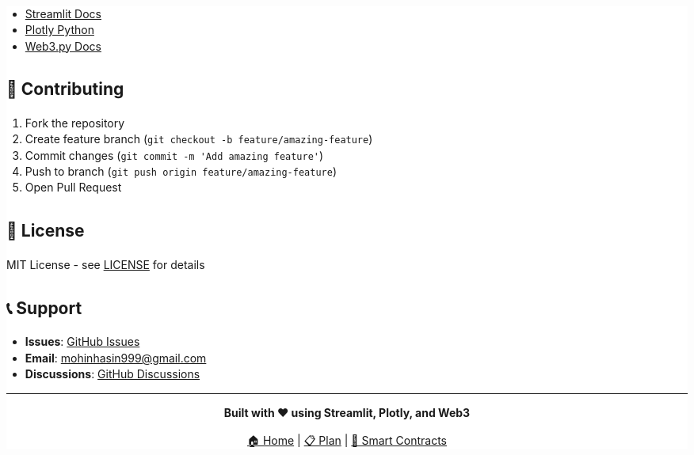 - [Streamlit Docs](https://docs.streamlit.io)
- [Plotly Python](https://plotly.com/python/)
- [Web3.py Docs](https://web3py.readthedocs.io)

## 🤝 Contributing

1. Fork the repository
2. Create feature branch (`git checkout -b feature/amazing-feature`)
3. Commit changes (`git commit -m 'Add amazing feature'`)
4. Push to branch (`git push origin feature/amazing-feature`)
5. Open Pull Request

## 📝 License

MIT License - see [LICENSE](../LICENSE) for details

## 📞 Support

- **Issues**: [GitHub Issues](https://github.com/mohin-io/AI-DAO-Hedge-Fund/issues)
- **Email**: mohinhasin999@gmail.com
- **Discussions**: [GitHub Discussions](https://github.com/mohin-io/AI-DAO-Hedge-Fund/discussions)

---

<div align="center">

**Built with ❤️ using Streamlit, Plotly, and Web3**

[🏠 Home](../README.md) | [📋 Plan](../docs/PLAN.md) | [📜 Smart Contracts](../contracts/)

</div>
